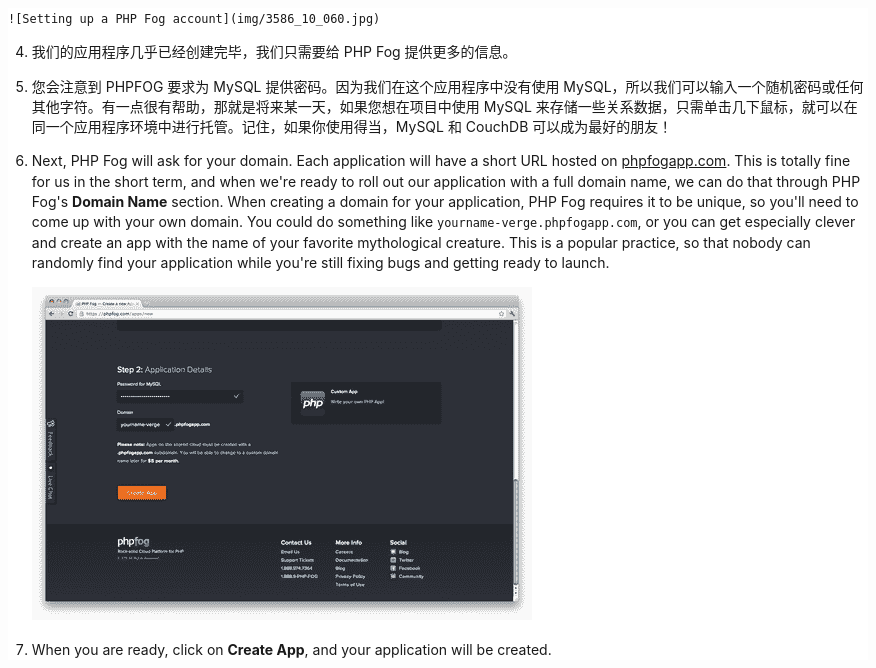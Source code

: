     ![Setting up a PHP Fog account](img/3586_10_060.jpg)

4.  我们的应用程序几乎已经创建完毕，我们只需要给 PHP Fog 提供更多的信息。
5.  您会注意到 PHPFOG 要求为 MySQL 提供密码。因为我们在这个应用程序中没有使用 MySQL，所以我们可以输入一个随机密码或任何其他字符。有一点很有帮助，那就是将来某一天，如果您想在项目中使用 MySQL 来存储一些关系数据，只需单击几下鼠标，就可以在同一个应用程序环境中进行托管。记住，如果你使用得当，MySQL 和 CouchDB 可以成为最好的朋友！
6.  Next, PHP Fog will ask for your domain. Each application will have a short URL hosted on [phpfogapp.com](http://phpfogapp.com). This is totally fine for us in the short term, and when we're ready to roll out our application with a full domain name, we can do that through PHP Fog's **Domain Name** section. When creating a domain for your application, PHP Fog requires it to be unique, so you'll need to come up with your own domain. You could do something like `yourname-verge.phpfogapp.com`, or you can get especially clever and create an app with the name of your favorite mythological creature. This is a popular practice, so that nobody can randomly find your application while you're still fixing bugs and getting ready to launch.

    ![Setting up a PHP Fog account](img/3586_10_065.jpg)

7.  When you are ready, click on **Create App**, and your application will be created.
